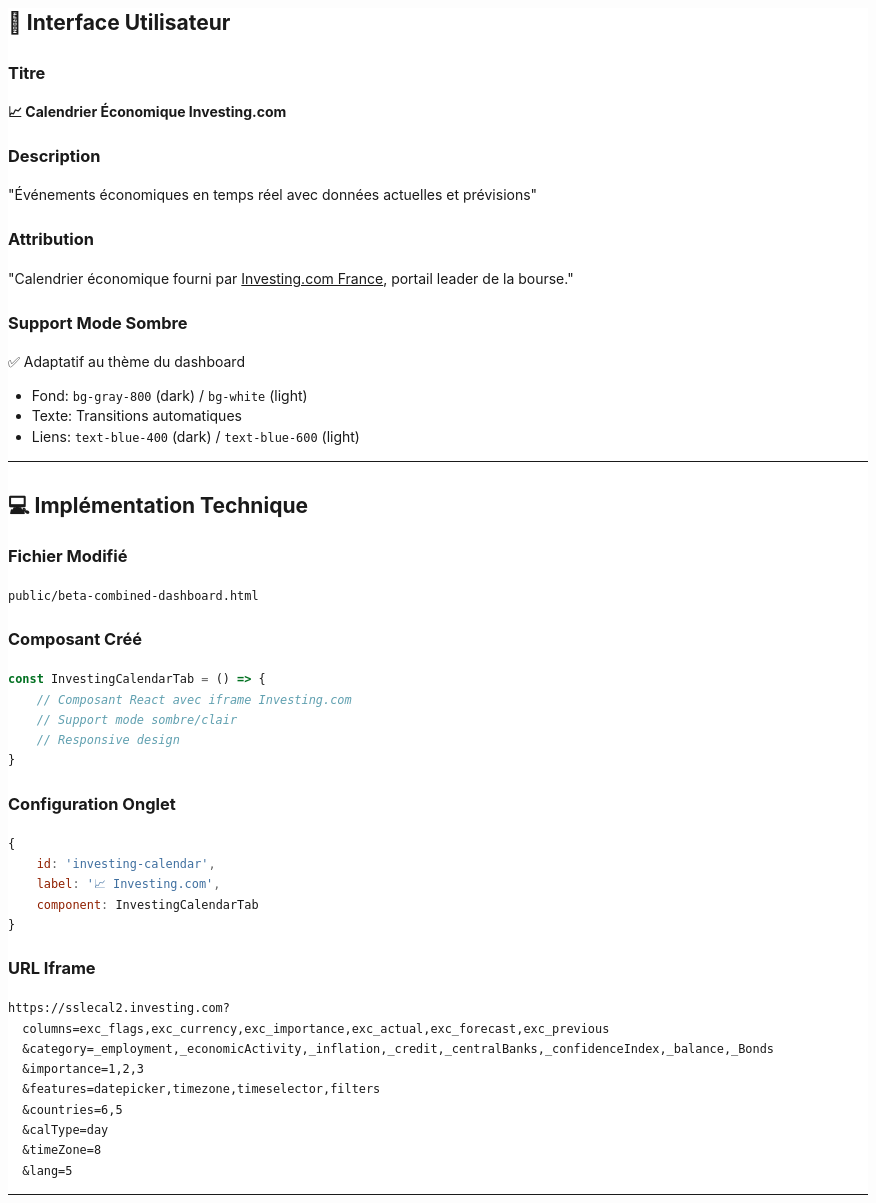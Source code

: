 
## 🎨 Interface Utilisateur

### Titre
**📈 Calendrier Économique Investing.com**

### Description
"Événements économiques en temps réel avec données actuelles et prévisions"

### Attribution
"Calendrier économique fourni par [Investing.com France](https://fr.investing.com/), portail leader de la bourse."

### Support Mode Sombre
✅ Adaptatif au thème du dashboard
- Fond: `bg-gray-800` (dark) / `bg-white` (light)
- Texte: Transitions automatiques
- Liens: `text-blue-400` (dark) / `text-blue-600` (light)

---

## 💻 Implémentation Technique

### Fichier Modifié
`public/beta-combined-dashboard.html`

### Composant Créé
```javascript
const InvestingCalendarTab = () => {
    // Composant React avec iframe Investing.com
    // Support mode sombre/clair
    // Responsive design
}
```

### Configuration Onglet
```javascript
{
    id: 'investing-calendar',
    label: '📈 Investing.com',
    component: InvestingCalendarTab
}
```

### URL Iframe
```
https://sslecal2.investing.com?
  columns=exc_flags,exc_currency,exc_importance,exc_actual,exc_forecast,exc_previous
  &category=_employment,_economicActivity,_inflation,_credit,_centralBanks,_confidenceIndex,_balance,_Bonds
  &importance=1,2,3
  &features=datepicker,timezone,timeselector,filters
  &countries=6,5
  &calType=day
  &timeZone=8
  &lang=5
```

---